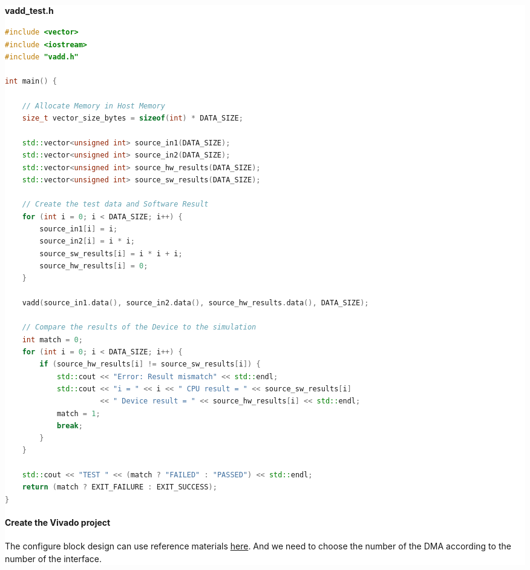 ```c++

```

**vadd_test.h**
```c++
#include <vector>
#include <iostream>
#include "vadd.h"

int main() {

    // Allocate Memory in Host Memory
    size_t vector_size_bytes = sizeof(int) * DATA_SIZE;

    std::vector<unsigned int> source_in1(DATA_SIZE);
    std::vector<unsigned int> source_in2(DATA_SIZE);
    std::vector<unsigned int> source_hw_results(DATA_SIZE);
    std::vector<unsigned int> source_sw_results(DATA_SIZE);

    // Create the test data and Software Result
    for (int i = 0; i < DATA_SIZE; i++) {
        source_in1[i] = i;
        source_in2[i] = i * i;
        source_sw_results[i] = i * i + i;
        source_hw_results[i] = 0;
    }

    vadd(source_in1.data(), source_in2.data(), source_hw_results.data(), DATA_SIZE);

    // Compare the results of the Device to the simulation
    int match = 0;
    for (int i = 0; i < DATA_SIZE; i++) {
        if (source_hw_results[i] != source_sw_results[i]) {
            std::cout << "Error: Result mismatch" << std::endl;
            std::cout << "i = " << i << " CPU result = " << source_sw_results[i]
                      << " Device result = " << source_hw_results[i] << std::endl;
            match = 1;
            break;
        }
    }

    std::cout << "TEST " << (match ? "FAILED" : "PASSED") << std::endl;
    return (match ? EXIT_FAILURE : EXIT_SUCCESS);
}

```
#### Create the Vivado project

The configure block design can use reference materials [here](https://uri-nextlab.github.io/ParallelProgrammingLabs/docs/HLS_Labs/Lab1.html). And we need to choose the number of the DMA according to the number of the interface.
